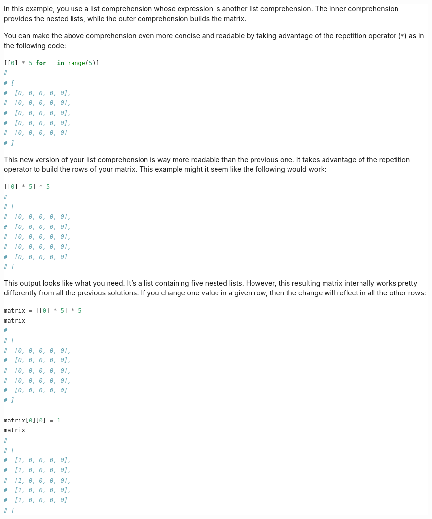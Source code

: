 In this example, you use a list comprehension whose expression is another list comprehension. The inner comprehension provides the nested lists, while the outer comprehension builds the matrix.

You can make the above comprehension even more concise and readable by taking advantage of the repetition operator (`*`) as in the following code:

```py
[[0] * 5 for _ in range(5)]
#
# [
#  [0, 0, 0, 0, 0],
#  [0, 0, 0, 0, 0],
#  [0, 0, 0, 0, 0],
#  [0, 0, 0, 0, 0],
#  [0, 0, 0, 0, 0]
# ]
```

This new version of your list comprehension is way more readable than the previous one. It takes advantage of the repetition operator to build the rows of your matrix. This example might it seem like the following would work:

```py
[[0] * 5] * 5
#
# [
#  [0, 0, 0, 0, 0],
#  [0, 0, 0, 0, 0],
#  [0, 0, 0, 0, 0],
#  [0, 0, 0, 0, 0],
#  [0, 0, 0, 0, 0]
# ]
```

This output looks like what you need. It’s a list containing five nested lists. However, this resulting matrix internally works pretty differently from all the previous solutions. If you change one value in a given row, then the change will reflect in all the other rows:

```py
matrix = [[0] * 5] * 5
matrix
#
# [
#  [0, 0, 0, 0, 0],
#  [0, 0, 0, 0, 0],
#  [0, 0, 0, 0, 0],
#  [0, 0, 0, 0, 0],
#  [0, 0, 0, 0, 0]
# ]

matrix[0][0] = 1
matrix
#
# [
#  [1, 0, 0, 0, 0],
#  [1, 0, 0, 0, 0],
#  [1, 0, 0, 0, 0],
#  [1, 0, 0, 0, 0],
#  [1, 0, 0, 0, 0]
# ]
```

